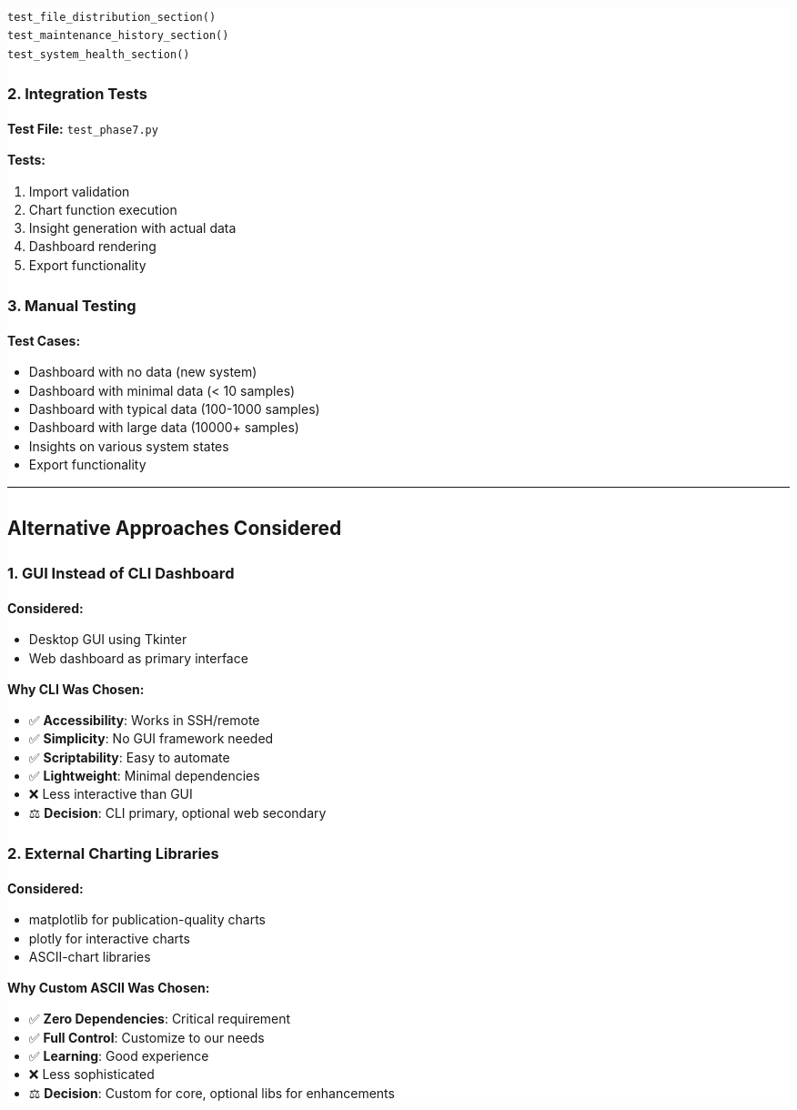 ```python
test_file_distribution_section()
test_maintenance_history_section()
test_system_health_section()
```

### 2. **Integration Tests**

**Test File:** `test_phase7.py`

**Tests:**
1. Import validation
2. Chart function execution
3. Insight generation with actual data
4. Dashboard rendering
5. Export functionality

### 3. **Manual Testing**

**Test Cases:**
- Dashboard with no data (new system)
- Dashboard with minimal data (< 10 samples)
- Dashboard with typical data (100-1000 samples)
- Dashboard with large data (10000+ samples)
- Insights on various system states
- Export functionality

---

## Alternative Approaches Considered

### 1. **GUI Instead of CLI Dashboard**

**Considered:**
- Desktop GUI using Tkinter
- Web dashboard as primary interface

**Why CLI Was Chosen:**
- ✅ **Accessibility**: Works in SSH/remote
- ✅ **Simplicity**: No GUI framework needed
- ✅ **Scriptability**: Easy to automate
- ✅ **Lightweight**: Minimal dependencies
- ❌ Less interactive than GUI
- ⚖️ **Decision**: CLI primary, optional web secondary

### 2. **External Charting Libraries**

**Considered:**
- matplotlib for publication-quality charts
- plotly for interactive charts
- ASCII-chart libraries

**Why Custom ASCII Was Chosen:**
- ✅ **Zero Dependencies**: Critical requirement
- ✅ **Full Control**: Customize to our needs
- ✅ **Learning**: Good experience
- ❌ Less sophisticated
- ⚖️ **Decision**: Custom for core, optional libs for enhancements
